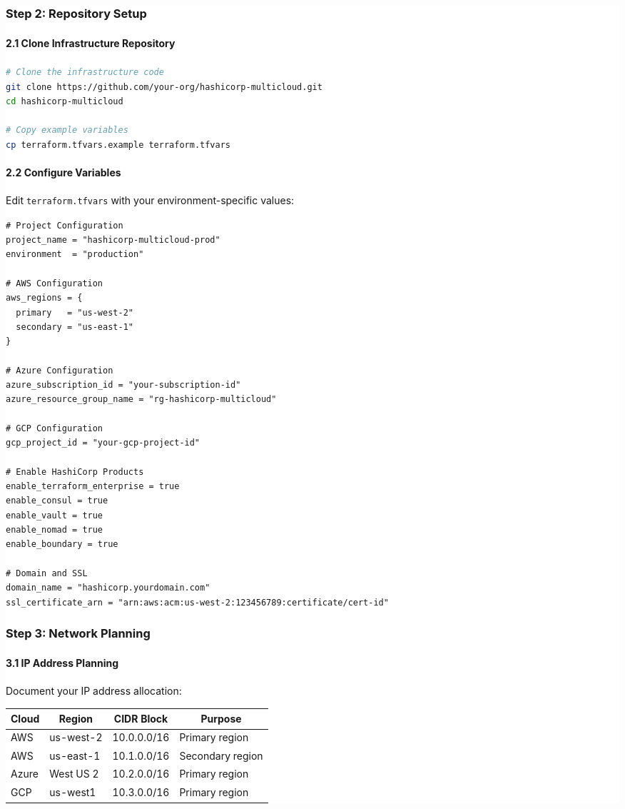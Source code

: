 ### Step 2: Repository Setup

#### 2.1 Clone Infrastructure Repository
```bash
# Clone the infrastructure code
git clone https://github.com/your-org/hashicorp-multicloud.git
cd hashicorp-multicloud

# Copy example variables
cp terraform.tfvars.example terraform.tfvars
```

#### 2.2 Configure Variables
Edit `terraform.tfvars` with your environment-specific values:

```hcl
# Project Configuration
project_name = "hashicorp-multicloud-prod"
environment  = "production"

# AWS Configuration
aws_regions = {
  primary   = "us-west-2"
  secondary = "us-east-1"
}

# Azure Configuration
azure_subscription_id = "your-subscription-id"
azure_resource_group_name = "rg-hashicorp-multicloud"

# GCP Configuration
gcp_project_id = "your-gcp-project-id"

# Enable HashiCorp Products
enable_terraform_enterprise = true
enable_consul = true
enable_vault = true
enable_nomad = true
enable_boundary = true

# Domain and SSL
domain_name = "hashicorp.yourdomain.com"
ssl_certificate_arn = "arn:aws:acm:us-west-2:123456789:certificate/cert-id"
```

### Step 3: Network Planning

#### 3.1 IP Address Planning
Document your IP address allocation:

| Cloud | Region | CIDR Block | Purpose |
|-------|--------|------------|---------|
| AWS | us-west-2 | 10.0.0.0/16 | Primary region |
| AWS | us-east-1 | 10.1.0.0/16 | Secondary region |
| Azure | West US 2 | 10.2.0.0/16 | Primary region |
| GCP | us-west1 | 10.3.0.0/16 | Primary region |
